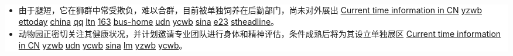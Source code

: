 *   由于腿短，它在狮群中常受欺负，难以合群，目前被单独饲养在后勤部门，尚未对外展出 [Current time information in CN](https://www.google.com/search?q=time+in+CN) [yzwb](https://vertexaisearch.cloud.google.com/grounding-api-redirect/AUZIYQG349bAJbkz3uDazv2cB2pUGRisImzOgmf9cqABZmpXG2_pDeNpFYiBsMfTjwE2Wc3DweM7RUYDZH4RrUsnau-ZF-12X_IacIWz88xBmmSd-2KHXJg7UaFhEpAQ1b5FsV6jrj2-Vill3Wmn6KV7eGeDRh7789-BT4np) [ettoday](https://vertexaisearch.cloud.google.com/grounding-api-redirect/AUZIYQGLaouf6AGbKIiAFjFt3p4OTQ4-zrvXJBCyeROiohHD6i0-R1srZ3x2mKm-msICkR5tgcGgv6rKP0fORfx0M-d62wI8_8_sQPf87LcGYG-lEC6qzLek9Yb2cLPPcUUtKMdRqUitip9ZwBXruaY=) [china](https://vertexaisearch.cloud.google.com/grounding-api-redirect/AUZIYQHGeMX3LLme7oXz4U9PHfViZgQcIamIUx7agFcY6sss6fabMccrF7DtX06cZXpFLAVw9A94QgoCo8iXjrsW6sdviygBB04W9gk1mlisgiYZqFb2BM-ivov5Ai-bpQ2l9rwDes9IQN5sdOTHKWCzsY1bEAjVYGQkmELHGQ==) [qq](https://vertexaisearch.cloud.google.com/grounding-api-redirect/AUZIYQGgLQ93hA00vnTIDcvKqE6DibinuQRUXlJ1UySvz7DiF-LnpulhjNKBLuZafK14Bjjh5eGEzkb1VsbKztZKSdeorHvBk7lGHyHRy_cUuvfiafvyEpw6I0pg0UWNOvfyTK_eueKavM4=) [ltn](https://vertexaisearch.cloud.google.com/grounding-api-redirect/AUZIYQEdaMoZW4eRXkuURDLwGHP18gMHgrtusDfqaZzWUZVB9_WJdzQ5L_wCEErbHb5n6-ftJiPkJFmC0PW8xisAOw2RtsOdi6c-yIuPIwUxxTFVbU_qSPeuXbqsXU5SvzOpVHwPfoxavjRhgZep-9XAlUm8jo_gtg==) [163](https://vertexaisearch.cloud.google.com/grounding-api-redirect/AUZIYQGMnlIC4ASEj2V-0NMOrPGkmXIHLAl8SlYfU1FIv99_J6VMz2nnafrd58clVho3_7eo5himIkvK9HKBbSYb_lIb-WFhP30xRVdpgmonQlnuIbX_u50DPq4uqKE_1hPAu_0RRwAefZBV7ktz0QCKZSE=) [bus-home](https://vertexaisearch.cloud.google.com/grounding-api-redirect/AUZIYQHJ4f7y4ZaudMckXpwN1qUkn8-zBj05V9YGkLsdM2E5oegUdFB3FrKqYxhOLUVMZrqkn_OwX_T1AfRz2naFFIiCEV5waqIyYYHgOlAkKXXOrruWR3tLcmv638roOJbpnhIFqTIB2LMSI-ZSfebj6tSN-uYljSOoEw==) [udn](https://vertexaisearch.cloud.google.com/grounding-api-redirect/AUZIYQE2kxho5YQnyuD3juEDDl5QUFnYS-nteY-yBoFiJCW6UPemdPvj3ZbjX0X-3g_arOIQgoick8Fg7glCAhFSEvgPj7F0NJsOnV9qloPcqgWBJ-FPOdzxfrPHHNtUHOyIZQY4XcVPEOcDagE=) [ycwb](https://vertexaisearch.cloud.google.com/grounding-api-redirect/AUZIYQGoCqkxrb4Yw3xOLIHHtIZJ936L_Xhy01sx-hLG6VDQF_xebhWTQmaeAnnaL-qX_oslfS4Hg7HLKAUMC-o4CSKlyEb7afsDAjHau52g0OKarM6mbl6bkXNAJHMdwB1NrmYcIBzyogfwJ_iNTLq-HpYe) [sina](https://vertexaisearch.cloud.google.com/grounding-api-redirect/AUZIYQE4dPb4dLKqhgLU15OOBRY7H08EKmVVR7IowPbk66zlm8PdrLlFnnzDCcnge58VqZDIBcqJJtMXnne7yEI-5DwMq4huuCwge5v4Bq_WaMdaW5MjL4EmjCb-gDb8qPYvhdBbshVOZ9f7W5JCqWTm9-RjI-MSFT9-SDbhXzylOQ==) [e23](https://vertexaisearch.cloud.google.com/grounding-api-redirect/AUZIYQEWSfJXD7Sy42zQESDttOhaF2RgnIcLcLzcyQEur9IC4k3QrULSP6Xq3CpDMMQsQ46zXASAVTOFkuuowarO_vRdkasuHKqXBKecJneJ8bN01v4A_lm0konVhUFtZPCqlyitjqvbvOj-2vjbJdz0pkOaXQtk) [stheadline](https://vertexaisearch.cloud.google.com/grounding-api-redirect/AUZIYQHAwL9brlMVsKlc2PIqPU5FHyydN2qDUHXG2YBP_-8JyNdrfl4_0ijVWRKreULVILuN7dYIecpvFYgu6Uojmxsm49y4rf5_ELe5n3iFd3LcuQlREV-BXg2qHr9YuLK-hbKMzZJq8fJkvwpZg3NOtHPbdM7-qoAkoM8nExuoqd2AvskqHRoSREQ0QTIzytoQ3xqOZ6mIQL4cbgBzlN4kVHNcJvDrEbFCQGqAdfgRjjlcXW9bRluyucLJgX_wX7fTvZ_M0PRL8O__9QstFzIGMwAwlxiONVuVNfJpGZXD_D2qjt1ZABJYJPd4bQglWo3LwX0QqUus0W_zyToCrn0656yv-CVP2eWBCjMtmSU_Hi8cwXN5nZELChOYyvQ8jTezmzaAWbcjIA==)。
*   动物园正密切关注其健康状况，并计划邀请专业团队进行身体和精神评估，条件成熟后将为其设立单独展区 [Current time information in CN](https://www.google.com/search?q=time+in+CN) [yzwb](https://vertexaisearch.cloud.google.com/grounding-api-redirect/AUZIYQG349bAJbkz3uDazv2cB2pUGRisImzOgmf9cqABZmpXG2_pDeNpFYiBsMfTjwE2Wc3DweM7RUYDZH4RrUsnau-ZF-12X_IacIWz88xBmmSd-2KHXJg7UaFhEpAQ1b5FsV6jrj2-Vill3Wmn6KV7eGeDRh7789-BT4np) [udn](https://vertexaisearch.cloud.google.com/grounding-api-redirect/AUZIYQE2kxho5YQnyuD3juEDDl5QUFnYS-nteY-yBoFiJCW6UPemdPvj3ZbjX0X-3g_arOIQgoick8Fg7glCAhFSEvgPj7F0NJsOnV9qloPcqgWBJ-FPOdzxfrPHHNtUHOyIZQY4XcVPEOcDagE=) [ycwb](https://vertexaisearch.cloud.google.com/grounding-api-redirect/AUZIYQGoCqkxrb4Yw3xOLIHHtIZJ936L_Xhy01sx-hLG6VDQF_xebhWTQmaeAnnaL-qX_oslfS4Hg7HLKAUMC-o4CSKlyEb7afsDAjHau52g0OKarM6mbl6bkXNAJHMdwB1NrmYcIBzyogfwJ_iNTLq-HpYe) [sina](https://vertexaisearch.cloud.google.com/grounding-api-redirect/AUZIYQE4dPb4dLKqhgLU15OOBRY7H08EKmVVR7IowPbk66zlm8PdrLlFnnzDCcnge58VqZDIBcqJJtMXnne7yEI-5DwMq4huuCwge5v4Bq_WaMdaW5MjL4EmjCb-gDb8qPYvhdBbshVOZ9f7W5JCqWTm9-RjI-MSFT9-SDbhXzylOQ==) [lm](https://vertexaisearch.cloud.google.com/grounding-api-redirect/AUZIYQGUSySvjTwWvGFTHQvNtGBgYA1ZB8AL_BnqfZja4CwwljS93QH0tNOfeKvPGlUayWB9b3C-jDqLzmKmYlHOYILJEVuRjRnW3t2rQ498jOZcWUPxPyK-1jDV-fH6xu1c5Q5T20Uf4mhSVXyaKm3fV5fIZ084kcmOILQi-l9OR65cXIUt79_YLCMV-JF_ID7mrZ978ZOhYFdV52IMRz6SgYBcTWANTcsC4EPVx9BEeuPVBMUcYlLpEY7dbMgmYMgT5FLRUs8JZznI4zeOS5Jp0HXM92DqdJClgSZfkfsboQpsji4gQfXAlxZnBA==) [yzwb](https://vertexaisearch.cloud.google.com/grounding-api-redirect/AUZIYQGZ9edu-XBHCIj2sZ4tlj6cPHMF1isP6KkbmxhqtKXXR6E7yAcr_AI7M403uu9I_f4zgvgDVlPeQ3EHK4Fr5mF0qZwGEcb27MgqePec0YGfotdHtem35d4YVh43-DNK5ClY50oxeRa0WDGDPo5zVWA5KmQQI6ZIANPO) [ycwb](https://vertexaisearch.cloud.google.com/grounding-api-redirect/AUZIYQHMik7o2nF_hvMeCzz7kGiGVT5ALCipAJC2vonamLSWAjrSy4u_xEeLukxNzOIcWoTPBDZFNDstOz6fjjaoFoQAL4-uwSOBXthWLeQKBSg7S8ws8VUr94cnkogayrpsiB8EuIsW9dMSA0tksE6ffWVs)。
